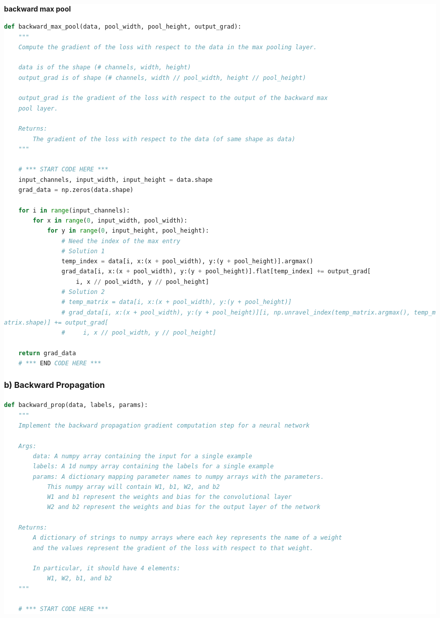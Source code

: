 **backward max pool**

```python
def backward_max_pool(data, pool_width, pool_height, output_grad):
    """
    Compute the gradient of the loss with respect to the data in the max pooling layer.

    data is of the shape (# channels, width, height)
    output_grad is of shape (# channels, width // pool_width, height // pool_height)

    output_grad is the gradient of the loss with respect to the output of the backward max
    pool layer.

    Returns:
        The gradient of the loss with respect to the data (of same shape as data)
    """
    
    # *** START CODE HERE ***
    input_channels, input_width, input_height = data.shape
    grad_data = np.zeros(data.shape)

    for i in range(input_channels):
        for x in range(0, input_width, pool_width):
            for y in range(0, input_height, pool_height):
                # Need the index of the max entry
                # Solution 1
                temp_index = data[i, x:(x + pool_width), y:(y + pool_height)].argmax()
                grad_data[i, x:(x + pool_width), y:(y + pool_height)].flat[temp_index] += output_grad[
                    i, x // pool_width, y // pool_height]
                # Solution 2
                # temp_matrix = data[i, x:(x + pool_width), y:(y + pool_height)]
                # grad_data[i, x:(x + pool_width), y:(y + pool_height)][i, np.unravel_index(temp_matrix.argmax(), temp_matrix.shape)] += output_grad[
                #     i, x // pool_width, y // pool_height]

    return grad_data
    # *** END CODE HERE ***

```

### b) Backward Propagation

```python
def backward_prop(data, labels, params):
    """
    Implement the backward propagation gradient computation step for a neural network
    
    Args:
        data: A numpy array containing the input for a single example
        labels: A 1d numpy array containing the labels for a single example
        params: A dictionary mapping parameter names to numpy arrays with the parameters.
            This numpy array will contain W1, b1, W2, and b2
            W1 and b1 represent the weights and bias for the convolutional layer
            W2 and b2 represent the weights and bias for the output layer of the network

    Returns:
        A dictionary of strings to numpy arrays where each key represents the name of a weight
        and the values represent the gradient of the loss with respect to that weight.
        
        In particular, it should have 4 elements:
            W1, W2, b1, and b2
    """

    # *** START CODE HERE ***
```